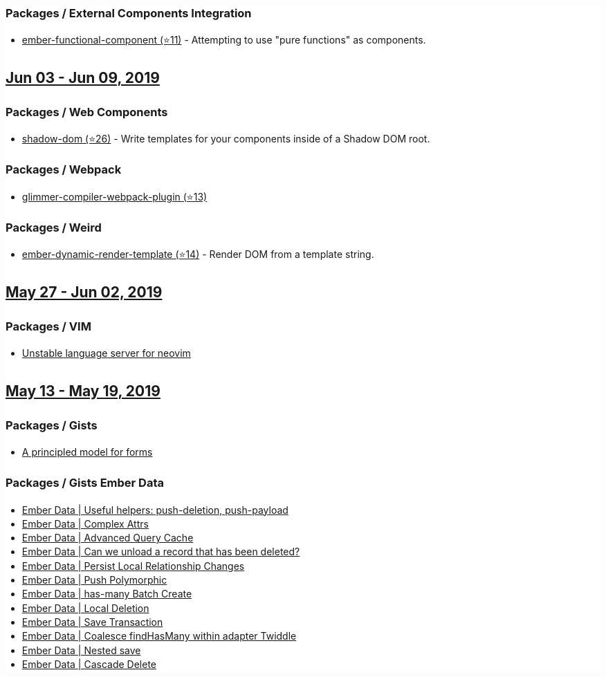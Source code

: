 ### Packages / External Components Integration

*   [ember-functional-component (⭐11)](https://github.com/rwjblue/ember-functional-component) - Attempting to use "pure functions" as components.

## [Jun 03 - Jun 09, 2019](/content/2019/22/README.md)

### Packages / Web Components

*   [shadow-dom (⭐26)](https://github.com/knownasilya/ember-shadow-dom) - Write templates for your components inside of a Shadow DOM root.

### Packages / Webpack

*   [glimmer-compiler-webpack-plugin (⭐13)](https://github.com/tomdale/glimmer-compiler-webpack-plugin)

### Packages / Weird

*   [ember-dynamic-render-template (⭐14)](https://github.com/miguelcobain/ember-dynamic-render-template) - Render DOM from a template string.

## [May 27 - Jun 02, 2019](/content/2019/21/README.md)

### Packages / VIM

*   [Unstable language server for neovim](https://gist.github.com/meirish/639e6def0f352f63fef662dce3ca2f98)

## [May 13 - May 19, 2019](/content/2019/19/README.md)

### Packages / Gists

*   [A principled model for forms](https://gist.github.com/chriskrycho/48fa641eeb55217d4063592b411b1192)

### Packages / Gists Ember Data

*   [Ember Data | Useful helpers: push-deletion, push-payload](https://gist.github.com/runspired/96618af26fb1c687a74eb30bf15e58b6)
*   [Ember Data | Complex Attrs](https://gist.github.com/runspired/a4b56f7eefe9f8e04f7f0c83e4dfeaf0)
*   [Ember Data | Advanced Query Cache](https://gist.github.com/runspired/dba8d8b4b0cde8d272ec368739460eba)
*   [Ember Data | Can we unload a record that has been deleted?](https://gist.github.com/runspired/c92c8d066511083f8c171a33ae27dedf)
*   [Ember Data | Persist Local Relationship Changes](https://gist.github.com/runspired/15387de0130478aae377d22b16021982)
*   [Ember Data | Push Polymorphic](https://gist.github.com/runspired/c5e86b006841fdab62bcddbc200f14e2)
*   [Ember Data | has-many Batch Create](https://gist.github.com/runspired/ad9a9bab3ee2dac11c2af8ee9e31b81d)
*   [Ember Data | Local Deletion](https://gist.github.com/runspired/68ad36b99367946a32c470fe1504d0ee)
*   [Ember Data | Save Transaction](https://gist.github.com/runspired/a607f4debabde043efd284a04b244974)
*   [Ember Data | Coalesce findHasMany within adapter Twiddle](https://gist.github.com/runspired/597ff8ccc4e9a06ff26c1754ba108fb3)
*   [Ember Data | Nested save](https://gist.github.com/runspired/bc93f1c525837420f7b14d8cdcb2d36a)
*   [Ember Data | Cascade Delete](https://gist.github.com/runspired/e9ee98ccc89fad2a07d9c86f2541a763)

